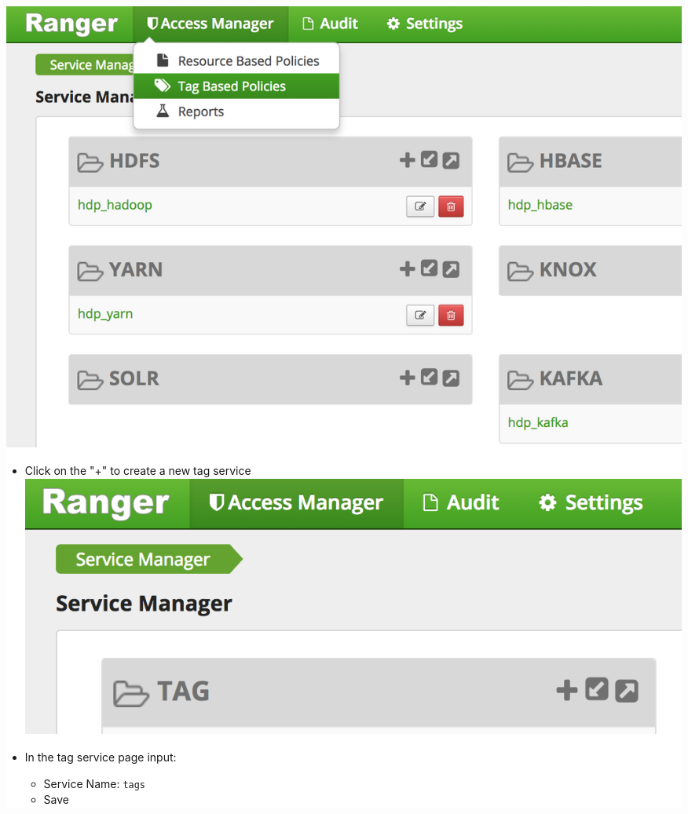 ![Image](/screenshots/Ranger-navigate-to-tag-based-policies.png)

- Click on the "+" to create a new tag service
![Image](/screenshots/Ranger-create-tag-service.png)

- In the tag service page input:
	- Service Name: `tags`
	- Save